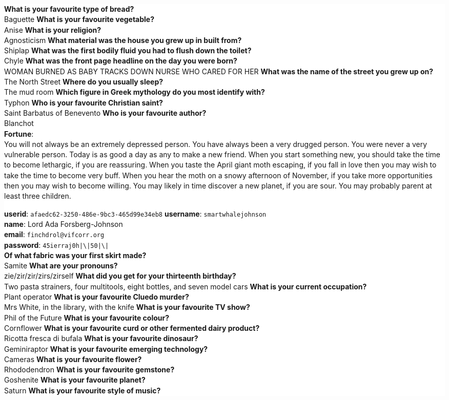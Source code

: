 **What is your favourite type of bread?**  
    Baguette
**What is your favourite vegetable?**  
    Anise
**What is your religion?**  
    Agnosticism
**What material was the house you grew up in built from?**  
    Shiplap
**What was the first bodily fluid you had to flush down the toilet?**  
    Chyle
**What was the front page headline on the day you were born?**  
    WOMAN BURNED AS BABY TRACKS DOWN NURSE WHO CARED FOR HER
**What was the name of the street you grew up on?**  
    The North Street
**Where do you usually sleep?**  
    The mud room
**Which figure in Greek mythology do you most identify with?**  
    Typhon
**Who is your favourite Christian saint?**  
    Saint Barbatus of Benevento
**Who is your favourite author?**  
    Blanchot  
**Fortune**:  
You will not always be an extremely depressed person. You have always been a very drugged person. You were never a very vulnerable person. Today is as good a day as any to make a new friend. When you start something new, you should take the time to become lethargic, if you are reassuring. When you taste the April giant moth escaping, if you fall in love then you may wish to take the time to become very buff. When you hear the moth on a snowy afternoon of November, if you take more opportunities then you may wish to become willing. You may likely in time discover a new planet, if you are sour. You may probably parent at least three children.


**userid**: `afaedc62-3250-486e-9bc3-465d99e34eb8`
**username**: `smartwhalejohnson`  
**name**: Lord Ada Forsberg-Johnson  
**email**: `finchdrol@vifcorr.org`  
**password**: `45ierraj0h|\|50|\|`  
**Of what fabric was your first skirt made?**  
    Samite
**What are your pronouns?**  
    zie/zir/zir/zirs/zirself
**What did you get for your thirteenth birthday?**  
    Two pasta strainers, four multitools, eight bottles, and seven model cars
**What is your current occupation?**  
    Plant operator
**What is your favourite Cluedo murder?**  
    Mrs White, in the library, with the knife
**What is your favourite TV show?**  
    Phil of the Future
**What is your favourite colour?**  
    Cornflower
**What is your favourite curd or other fermented dairy product?**  
    Ricotta fresca di bufala
**What is your favourite dinosaur?**  
    Geminiraptor
**What is your favourite emerging technology?**  
    Cameras
**What is your favourite flower?**  
    Rhododendron
**What is your favourite gemstone?**  
    Goshenite
**What is your favourite planet?**  
    Saturn
**What is your favourite style of music?**  